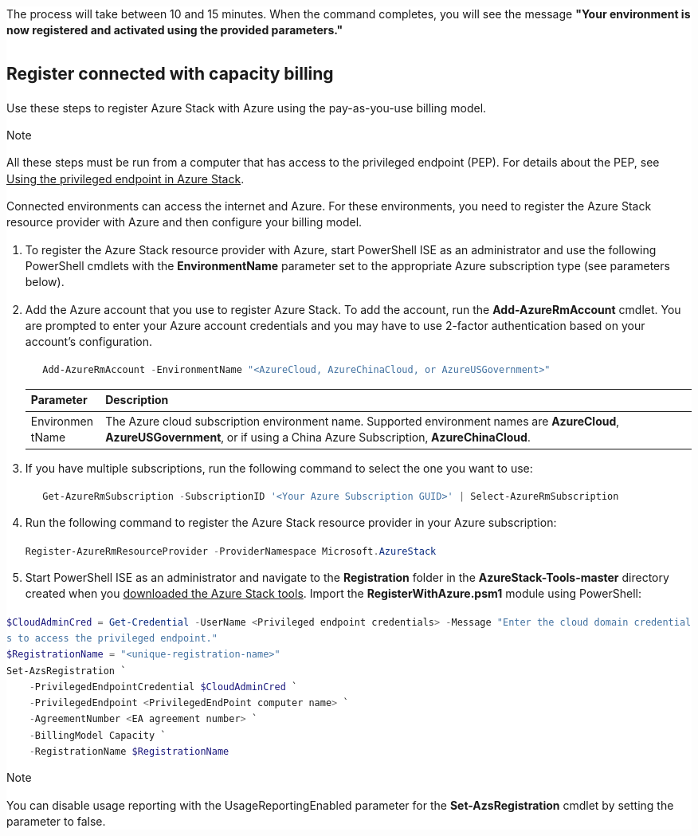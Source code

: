   The process will take between 10 and 15 minutes. When the command completes, you will see the message **"Your environment is now registered and activated using the provided parameters."**

## Register connected with capacity billing

Use these steps to register Azure Stack with Azure using the pay-as-you-use billing model.

> [!Note]  
> All these steps must be run from a computer that has access to the privileged endpoint (PEP). For details about the PEP, see [Using the privileged endpoint in Azure Stack](azure-stack-privileged-endpoint.md).

Connected environments can access the internet and Azure. For these environments, you need to register the Azure Stack resource provider with Azure and then configure your billing model.

1. To register the Azure Stack resource provider with Azure, start PowerShell ISE as an administrator and use the following PowerShell cmdlets with the **EnvironmentName** parameter set to the appropriate Azure subscription type (see parameters below).

2. Add the Azure account that you use to register Azure Stack. To add the account, run the **Add-AzureRmAccount** cmdlet. You are prompted to enter your Azure account credentials and you may have to use 2-factor authentication based on your account’s configuration.

   ```PowerShell  
      Add-AzureRmAccount -EnvironmentName "<AzureCloud, AzureChinaCloud, or AzureUSGovernment>"
   ```

   | Parameter | Description |  
   |-----|-----|
   | EnvironmentName | The Azure cloud subscription environment name. Supported environment names are **AzureCloud**, **AzureUSGovernment**, or if using a China Azure Subscription, **AzureChinaCloud**.  |

3. If you have multiple subscriptions, run the following command to select the one you want to use:  

   ```PowerShell  
      Get-AzureRmSubscription -SubscriptionID '<Your Azure Subscription GUID>' | Select-AzureRmSubscription
   ```

4. Run the following command to register the Azure Stack resource provider in your Azure subscription:

   ```PowerShell  
   Register-AzureRmResourceProvider -ProviderNamespace Microsoft.AzureStack
   ```

5. Start PowerShell ISE as an administrator and navigate to the **Registration** folder in the **AzureStack-Tools-master** directory created when you [downloaded the Azure Stack tools](#bkmk_tools). Import the **RegisterWithAzure.psm1** module using PowerShell:

  ```PowerShell  
  $CloudAdminCred = Get-Credential -UserName <Privileged endpoint credentials> -Message "Enter the cloud domain credentials to access the privileged endpoint."
  $RegistrationName = "<unique-registration-name>"
  Set-AzsRegistration `
      -PrivilegedEndpointCredential $CloudAdminCred `
      -PrivilegedEndpoint <PrivilegedEndPoint computer name> `
      -AgreementNumber <EA agreement number> `
      -BillingModel Capacity `
      -RegistrationName $RegistrationName
  ```
   > [!Note]  
   > You can disable usage reporting with the UsageReportingEnabled parameter for the **Set-AzsRegistration** cmdlet by setting the parameter to false. 
   